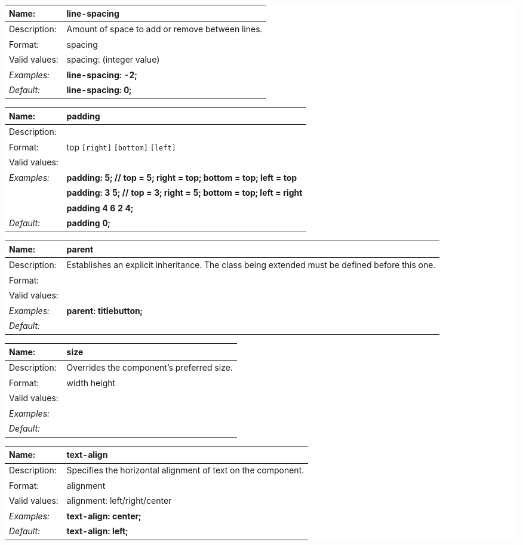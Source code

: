 | Name: | **line-spacing** |
|:------|:-----------------|
| Description: | Amount of space to add or remove between lines. |
| Format: | spacing |
| Valid values: | spacing: (integer value) |
| _Examples:_ | **line-spacing: -2;** |
| _Default:_ | **line-spacing: 0;** |

| Name: | **padding** |
|:------|:------------|
| Description: |  |
| Format: | top `[right]` `[bottom]` `[left]` |
| Valid values: |  |
| _Examples:_ | **padding: 5;		// top = 5; right = top; bottom = top; left = top** |
|             | **padding: 3 5;		// top = 3; right = 5; bottom = top; left = right** |
|             | **padding 4 6 2 4;** |
| _Default:_ | **padding 0;** |

| Name: | **parent** |
|:------|:-----------|
| Description: | Establishes an explicit inheritance.  The class being extended must be defined before this one. |
| Format: |
| Valid values: |  |
| _Examples:_ | **parent: titlebutton;** |
| _Default:_ |  |

| Name: | **size** |
|:------|:---------|
| Description: | Overrides the component’s preferred size. |
| Format: | width height |
| Valid values: |  |
| _Examples:_ |  |
| _Default:_ |  |

| Name: | **text-align** |
|:------|:---------------|
| Description: | Specifies the horizontal alignment of text on the component. |
| Format: | alignment |
| Valid values: | alignment: left/right/center |
| _Examples:_ | **text-align: center;** |
| _Default:_ | **text-align: left;** |
